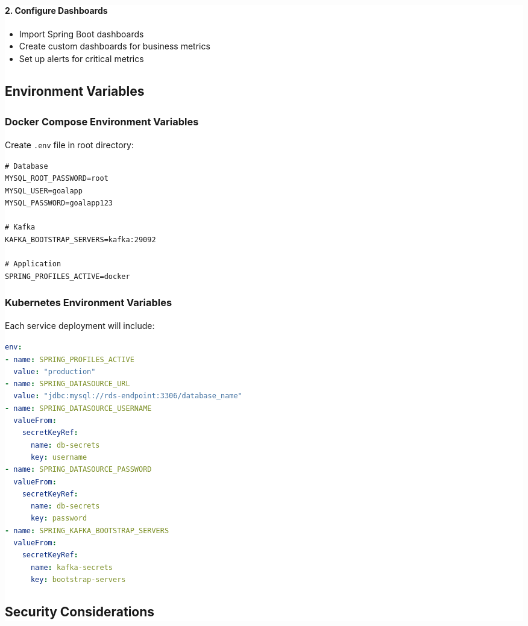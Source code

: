 #### 2. Configure Dashboards
- Import Spring Boot dashboards
- Create custom dashboards for business metrics
- Set up alerts for critical metrics

## Environment Variables

### Docker Compose Environment Variables

Create `.env` file in root directory:
```env
# Database
MYSQL_ROOT_PASSWORD=root
MYSQL_USER=goalapp
MYSQL_PASSWORD=goalapp123

# Kafka
KAFKA_BOOTSTRAP_SERVERS=kafka:29092

# Application
SPRING_PROFILES_ACTIVE=docker
```

### Kubernetes Environment Variables

Each service deployment will include:
```yaml
env:
- name: SPRING_PROFILES_ACTIVE
  value: "production"
- name: SPRING_DATASOURCE_URL
  value: "jdbc:mysql://rds-endpoint:3306/database_name"
- name: SPRING_DATASOURCE_USERNAME
  valueFrom:
    secretKeyRef:
      name: db-secrets
      key: username
- name: SPRING_DATASOURCE_PASSWORD
  valueFrom:
    secretKeyRef:
      name: db-secrets
      key: password
- name: SPRING_KAFKA_BOOTSTRAP_SERVERS
  valueFrom:
    secretKeyRef:
      name: kafka-secrets
      key: bootstrap-servers
```

## Security Considerations
